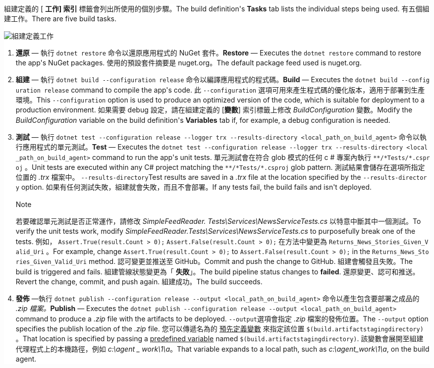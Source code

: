 <span data-ttu-id="b89e5-286">組建定義的 [ **工作] 索引** 標籤會列出所使用的個別步驟。</span><span class="sxs-lookup"><span data-stu-id="b89e5-286">The build definition's **Tasks** tab lists the individual steps being used.</span></span> <span data-ttu-id="b89e5-287">有五個組建工作。</span><span class="sxs-lookup"><span data-stu-id="b89e5-287">There are five build tasks.</span></span>

![組建定義工作](media/cicd/build-definition-tasks.png)

1. <span data-ttu-id="b89e5-289">**還原** &mdash; 執行 `dotnet restore` 命令以還原應用程式的 NuGet 套件。</span><span class="sxs-lookup"><span data-stu-id="b89e5-289">**Restore** &mdash; Executes the `dotnet restore` command to restore the app's NuGet packages.</span></span> <span data-ttu-id="b89e5-290">使用的預設套件摘要是 nuget.org。</span><span class="sxs-lookup"><span data-stu-id="b89e5-290">The default package feed used is nuget.org.</span></span>
1. <span data-ttu-id="b89e5-291">**組建** &mdash; 執行 `dotnet build --configuration release` 命令以編譯應用程式的程式碼。</span><span class="sxs-lookup"><span data-stu-id="b89e5-291">**Build** &mdash; Executes the `dotnet build --configuration release` command to compile the app's code.</span></span> <span data-ttu-id="b89e5-292">此 `--configuration` 選項可用來產生程式碼的優化版本，適用于部署到生產環境。</span><span class="sxs-lookup"><span data-stu-id="b89e5-292">This `--configuration` option is used to produce an optimized version of the code, which is suitable for deployment to a production environment.</span></span> <span data-ttu-id="b89e5-293">如果需要 debug 設定，請在組建定義的 [**變數**] 索引標籤上修改 *BuildConfiguration* 變數。</span><span class="sxs-lookup"><span data-stu-id="b89e5-293">Modify the *BuildConfiguration* variable on the build definition's **Variables** tab if, for example, a debug configuration is needed.</span></span>
1. <span data-ttu-id="b89e5-294">**測試** &mdash; 執行 `dotnet test --configuration release --logger trx --results-directory <local_path_on_build_agent>` 命令以執行應用程式的單元測試。</span><span class="sxs-lookup"><span data-stu-id="b89e5-294">**Test** &mdash; Executes the `dotnet test --configuration release --logger trx --results-directory <local_path_on_build_agent>` command to run the app's unit tests.</span></span> <span data-ttu-id="b89e5-295">單元測試會在符合 glob 模式的任何 c # 專案內執行 `**/*Tests/*.csproj` 。</span><span class="sxs-lookup"><span data-stu-id="b89e5-295">Unit tests are executed within any C# project matching the `**/*Tests/*.csproj` glob pattern.</span></span> <span data-ttu-id="b89e5-296">測試結果會儲存在選項所指定位置的 *.trx* 檔案中。 `--results-directory`</span><span class="sxs-lookup"><span data-stu-id="b89e5-296">Test results are saved in a *.trx* file at the location specified by the `--results-directory` option.</span></span> <span data-ttu-id="b89e5-297">如果有任何測試失敗，組建就會失敗，而且不會部署。</span><span class="sxs-lookup"><span data-stu-id="b89e5-297">If any tests fail, the build fails and isn't deployed.</span></span>

    > [!NOTE]
    > <span data-ttu-id="b89e5-298">若要確認單元測試是否正常運作，請修改 *SimpleFeedReader. Tests\Services\NewsServiceTests.cs* 以特意中斷其中一個測試。</span><span class="sxs-lookup"><span data-stu-id="b89e5-298">To verify the unit tests work, modify *SimpleFeedReader.Tests\Services\NewsServiceTests.cs* to purposefully break one of the tests.</span></span> <span data-ttu-id="b89e5-299">例如， `Assert.True(result.Count > 0);` `Assert.False(result.Count > 0);` 在方法中變更為 `Returns_News_Stories_Given_Valid_Uri` 。</span><span class="sxs-lookup"><span data-stu-id="b89e5-299">For example, change `Assert.True(result.Count > 0);` to `Assert.False(result.Count > 0);` in the `Returns_News_Stories_Given_Valid_Uri` method.</span></span> <span data-ttu-id="b89e5-300">認可變更並推送至 GitHub。</span><span class="sxs-lookup"><span data-stu-id="b89e5-300">Commit and push the change to GitHub.</span></span> <span data-ttu-id="b89e5-301">組建會觸發且失敗。</span><span class="sxs-lookup"><span data-stu-id="b89e5-301">The build is triggered and fails.</span></span> <span data-ttu-id="b89e5-302">組建管線狀態變更為「 **失敗**」。</span><span class="sxs-lookup"><span data-stu-id="b89e5-302">The build pipeline status changes to **failed**.</span></span> <span data-ttu-id="b89e5-303">還原變更、認可和推送。</span><span class="sxs-lookup"><span data-stu-id="b89e5-303">Revert the change, commit, and push again.</span></span> <span data-ttu-id="b89e5-304">組建成功。</span><span class="sxs-lookup"><span data-stu-id="b89e5-304">The build succeeds.</span></span>

1. <span data-ttu-id="b89e5-305">**發佈** &mdash;執行 `dotnet publish --configuration release --output <local_path_on_build_agent>` 命令以產生包含要部署之成品的 *.zip 檔案。*</span><span class="sxs-lookup"><span data-stu-id="b89e5-305">**Publish** &mdash; Executes the `dotnet publish --configuration release --output <local_path_on_build_agent>` command to produce a *.zip* file with the artifacts to be deployed.</span></span> <span data-ttu-id="b89e5-306">`--output`選項會指定 *.zip* 檔案的發佈位置。</span><span class="sxs-lookup"><span data-stu-id="b89e5-306">The `--output` option specifies the publish location of the *.zip* file.</span></span> <span data-ttu-id="b89e5-307">您可以傳遞名為的 [預先定義變數](/azure/devops/pipelines/build/variables) 來指定該位置 `$(build.artifactstagingdirectory)` 。</span><span class="sxs-lookup"><span data-stu-id="b89e5-307">That location is specified by passing a [predefined variable](/azure/devops/pipelines/build/variables) named `$(build.artifactstagingdirectory)`.</span></span> <span data-ttu-id="b89e5-308">該變數會展開至組建代理程式上的本機路徑，例如 *c:\agent \_ work\1\a*。</span><span class="sxs-lookup"><span data-stu-id="b89e5-308">That variable expands to a local path, such as *c:\agent\_work\1\a*, on the build agent.</span></span>